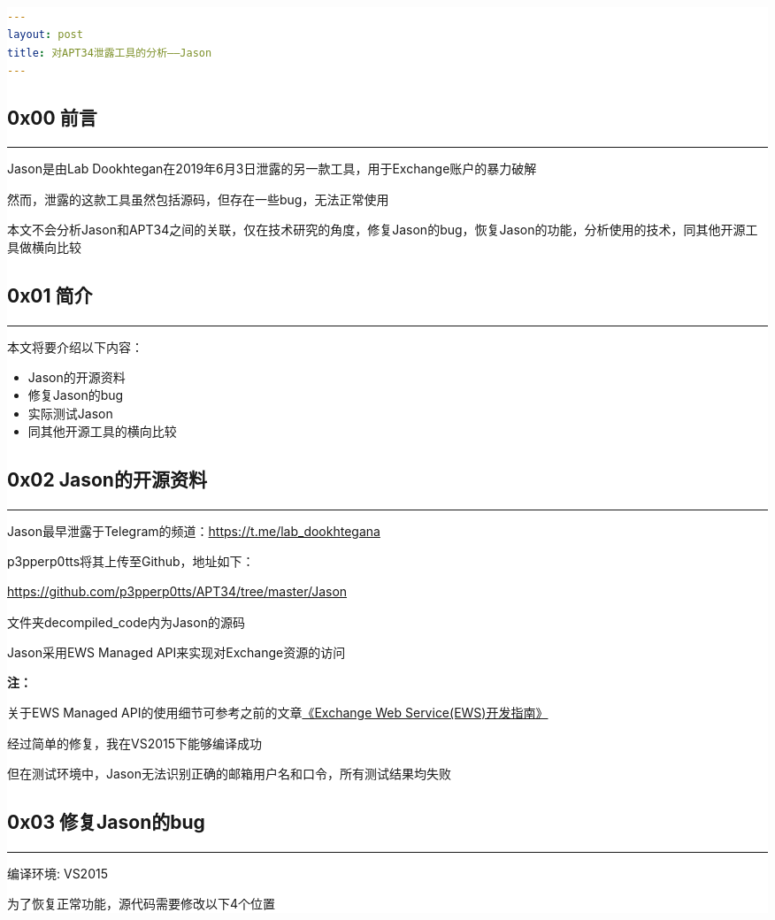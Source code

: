 ```yaml
---
layout: post
title: 对APT34泄露工具的分析——Jason
---
```



## 0x00 前言
---

Jason是由Lab Dookhtegan在2019年6月3日泄露的另一款工具，用于Exchange账户的暴力破解

然而，泄露的这款工具虽然包括源码，但存在一些bug，无法正常使用

本文不会分析Jason和APT34之间的关联，仅在技术研究的角度，修复Jason的bug，恢复Jason的功能，分析使用的技术，同其他开源工具做横向比较

## 0x01 简介
---

本文将要介绍以下内容：

- Jason的开源资料
- 修复Jason的bug
- 实际测试Jason
- 同其他开源工具的横向比较

## 0x02 Jason的开源资料
---

Jason最早泄露于Telegram的频道：https://t.me/lab_dookhtegana

p3pperp0tts将其上传至Github，地址如下：

https://github.com/p3pperp0tts/APT34/tree/master/Jason

文件夹decompiled_code内为Jason的源码

Jason采用EWS Managed API来实现对Exchange资源的访问

**注：**

关于EWS Managed API的使用细节可参考之前的文章[《Exchange Web Service(EWS)开发指南》](https://3gstudent.github.io/3gstudent.github.io/Exchange-Web-Service(EWS)%E5%BC%80%E5%8F%91%E6%8C%87%E5%8D%97/)

经过简单的修复，我在VS2015下能够编译成功

但在测试环境中，Jason无法识别正确的邮箱用户名和口令，所有测试结果均失败

## 0x03 修复Jason的bug
---

编译环境: VS2015

为了恢复正常功能，源代码需要修改以下4个位置
